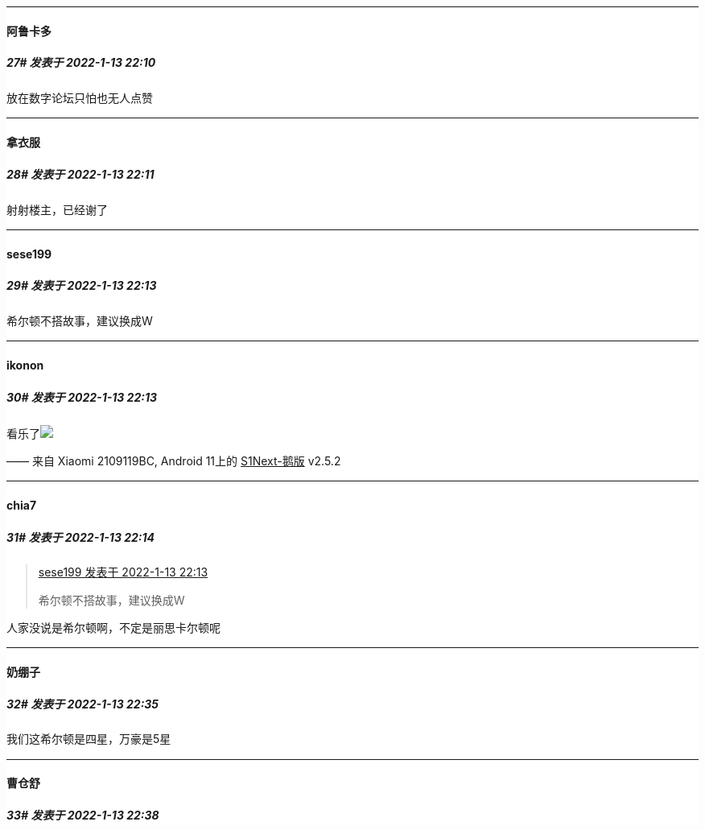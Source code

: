 *****

####  阿鲁卡多  
##### 27#       发表于 2022-1-13 22:10

放在数字论坛只怕也无人点赞

*****

####  拿衣服  
##### 28#       发表于 2022-1-13 22:11

射射楼主，已经谢了

*****

####  sese199  
##### 29#       发表于 2022-1-13 22:13

希尔顿不搭故事，建议换成W

*****

####  ikonon  
##### 30#       发表于 2022-1-13 22:13

看乐了<img src="https://static.saraba1st.com/image/smiley/face2017/067.png" referrerpolicy="no-referrer">

—— 来自 Xiaomi 2109119BC, Android 11上的 [S1Next-鹅版](https://github.com/ykrank/S1-Next/releases) v2.5.2



*****

####  chia7  
##### 31#       发表于 2022-1-13 22:14

<blockquote><a href="httphttps://bbs.saraba1st.com/2b/forum.php?mod=redirect&amp;goto=findpost&amp;pid=54278976&amp;ptid=2047228" target="_blank">sese199 发表于 2022-1-13 22:13</a>

希尔顿不搭故事，建议换成W</blockquote>
人家没说是希尔顿啊，不定是丽思卡尔顿呢

*****

####  奶绷子  
##### 32#       发表于 2022-1-13 22:35

我们这希尔顿是四星，万豪是5星

*****

####  曹仓舒  
##### 33#       发表于 2022-1-13 22:38

